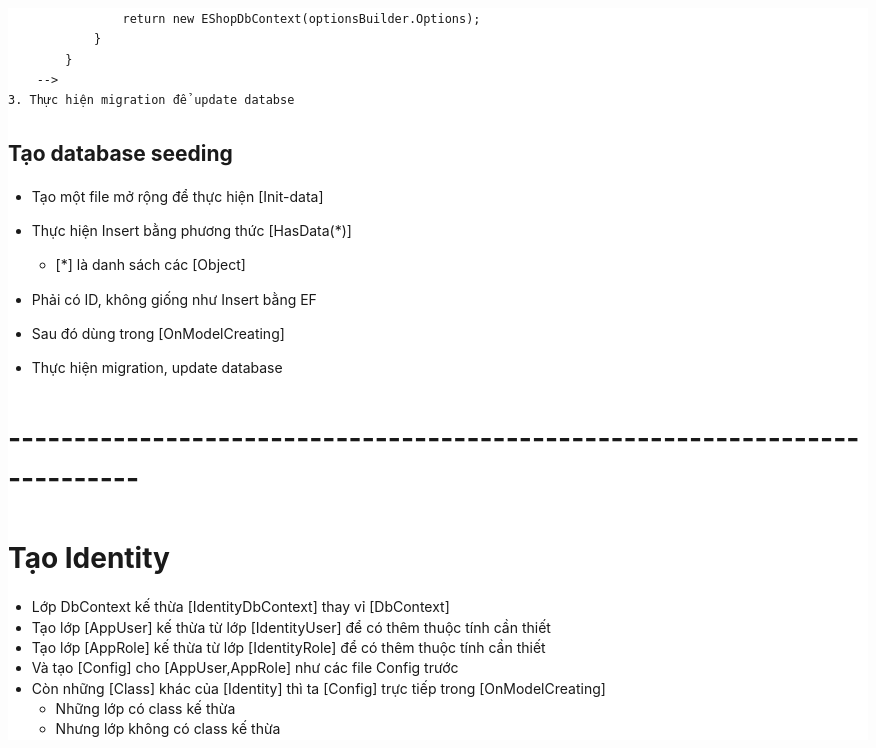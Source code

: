                     return new EShopDbContext(optionsBuilder.Options);
                }
            } 
        -->
    3. Thực hiện migration để update databse

## Tạo database seeding
- Tạo một file mở rộng để thực hiện [Init-data]
- Thực hiện Insert bằng phương thức [HasData(*)]
    - [*] là danh sách các [Object]
- Phải có ID, không giống như Insert bằng EF

    <!-- 
        modelBuilder.Entity<AppConfig>().HasData(
            new AppConfig() { Key = "HomeTitle", Value = "This is home page of eShopSolution" },
            new AppConfig() { Key = "HomeKeyword", Value = "This is keyword of eShopSolution" }
        );
        modelBuilder.Entity<Language>().HasData(
            new Language() { Id = "vi", Name = "Tiếng Việt", IsDefault = true },
            new Language() { Id = "en", Name = "English", IsDefault = false }
        ); 
    -->
- Sau đó dùng trong [OnModelCreating]
    <!-- modelBuilder.Seed(); -->
- Thực hiện migration, update database

# ---------------------------------------------------------------------------
# Tạo Identity  
- Lớp DbContext kế thừa [IdentityDbContext] thay vỉ [DbContext]
    <!-- public class EShopDbContext : IdentityDbContext<AppUser, AppRole, Guid> -->
- Tạo lớp [AppUser] kế thừa từ lớp [IdentityUser] để có thêm thuộc tính cần thiết
    <!-- 
        public class AppUser : IdentityUser<Guid>
        {
            public string FirstName { get; set; }
        } 
    -->
- Tạo lớp [AppRole] kế thừa từ lớp [IdentityRole] để có thêm thuộc tính cần thiết
    <!-- 
        public class AppRole : IdentityRole<Guid>
        {
            public string Description { get; set; }
        } 
    -->
- Và tạo [Config] cho [AppUser,AppRole] như các file Config trước
- Còn những [Class] khác của [Identity] thì ta [Config] trực tiếp trong [OnModelCreating]
    - Những lớp có class kế thừa
        <!-- modelBuilder.ApplyConfiguration(new AppUserConfiguration()); -->
    - Nhưng lớp không có class kế thừa
        <!-- modelBuilder.Entity<IdentityUserClaim<Guid>>().ToTable("AppUserClaims"); -->
